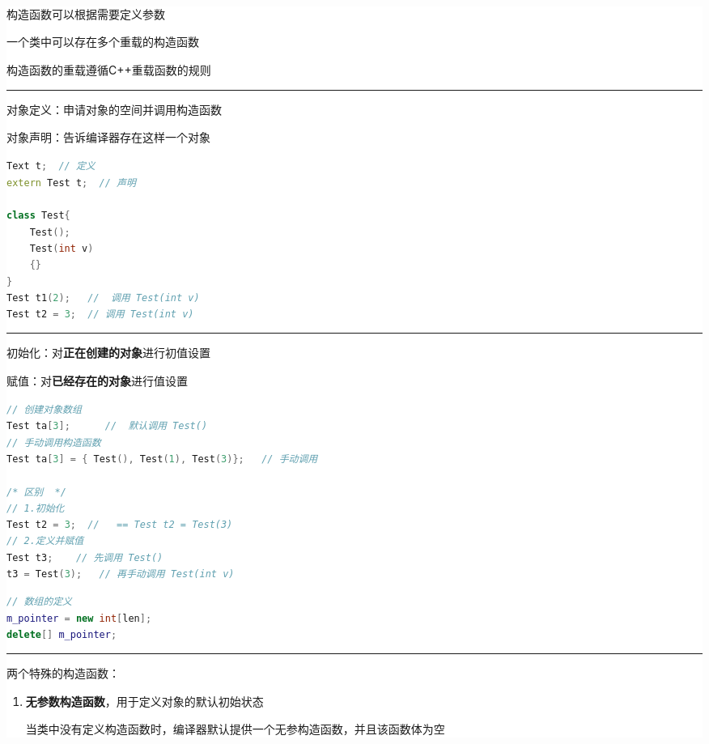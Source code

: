 
构造函数可以根据需要定义参数

一个类中可以存在多个重载的构造函数

构造函数的重载遵循C++重载函数的规则

---

对象定义：申请对象的空间并调用构造函数

对象声明：告诉编译器存在这样一个对象

```c++
Text t;  // 定义
extern Test t;  // 声明

class Test{
    Test();
    Test(int v)
    {}
}
Test t1(2);   //  调用 Test(int v)
Test t2 = 3;  // 调用 Test(int v) 
```

---

初始化：对**正在创建的对象**进行初值设置

赋值：对**已经存在的对象**进行值设置

```c++
// 创建对象数组
Test ta[3];      //  默认调用 Test()
// 手动调用构造函数
Test ta[3] = { Test(), Test(1), Test(3)};   // 手动调用

/* 区别  */ 
// 1.初始化
Test t2 = 3;  //   == Test t2 = Test(3)
// 2.定义并赋值
Test t3;    // 先调用 Test()
t3 = Test(3);   // 再手动调用 Test(int v) 
```

```c++
// 数组的定义
m_pointer = new int[len];
delete[] m_pointer;
```

---

两个特殊的构造函数：

1. **无参数构造函数**，用于定义对象的默认初始状态

   当类中没有定义构造函数时，编译器默认提供一个无参构造函数，并且该函数体为空
